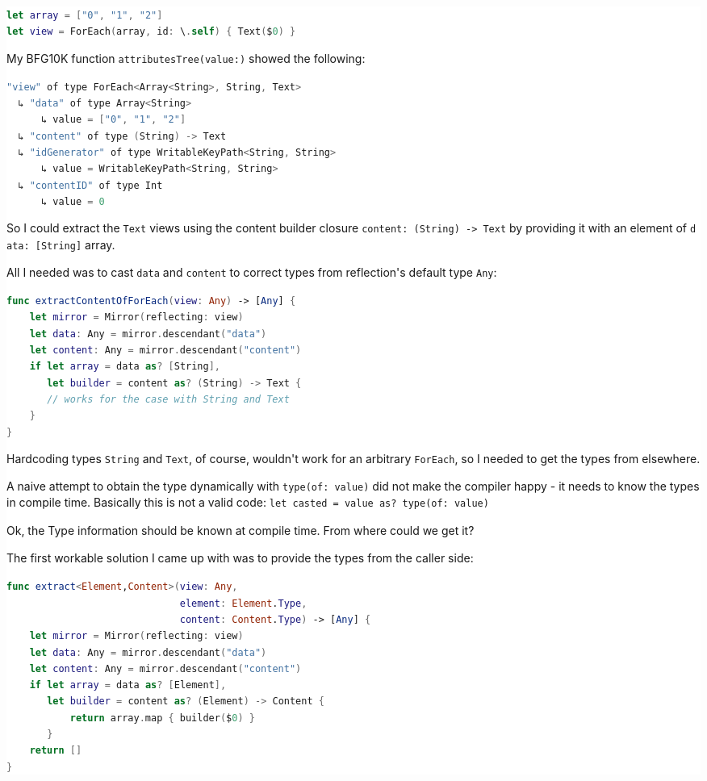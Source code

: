 ```swift
let array = ["0", "1", "2"]
let view = ForEach(array, id: \.self) { Text($0) }
```

My BFG10K function `attributesTree(value:)` showed the following:

```swift
"view" of type ForEach<Array<String>, String, Text>
  ↳ "data" of type Array<String>
      ↳ value = ["0", "1", "2"]
  ↳ "content" of type (String) -> Text
  ↳ "idGenerator" of type WritableKeyPath<String, String>
      ↳ value = WritableKeyPath<String, String>
  ↳ "contentID" of type Int
      ↳ value = 0
```

So I could extract the `Text` views using the content builder closure `content: (String) -> Text` by providing it with an element of `data: [String]` array.

All I needed was to cast `data` and `content` to correct types from reflection's default type `Any`:

```swift
func extractContentOfForEach(view: Any) -> [Any] {
    let mirror = Mirror(reflecting: view)
    let data: Any = mirror.descendant("data")
    let content: Any = mirror.descendant("content")
    if let array = data as? [String],
       let builder = content as? (String) -> Text {
       // works for the case with String and Text
    }
}
```

Hardcoding types `String` and `Text`, of course, wouldn't work for an arbitrary `ForEach`, so I needed to get the types from elsewhere.

A naive attempt to obtain the type dynamically with `type(of: value)` did not make the compiler happy - it needs to know the types in compile time. Basically this is not a valid code: `let casted = value as? type(of: value)`

Ok, the Type information should be known at compile time. From where could we get it?

The first workable solution I came up with was to provide the types from the caller side:

```swift
func extract<Element,Content>(view: Any, 
                              element: Element.Type,
                              content: Content.Type) -> [Any] {
    let mirror = Mirror(reflecting: view)
    let data: Any = mirror.descendant("data")
    let content: Any = mirror.descendant("content")
    if let array = data as? [Element],
       let builder = content as? (Element) -> Content {
           return array.map { builder($0) }
       }
    return []
}
```
